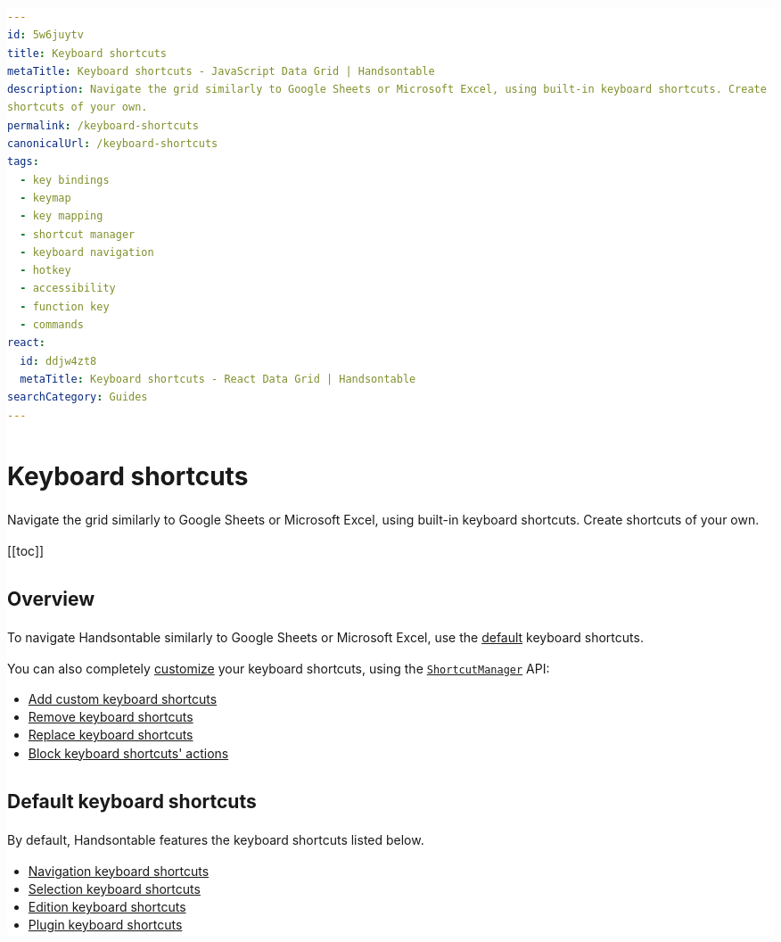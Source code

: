 ```yaml
---
id: 5w6juytv
title: Keyboard shortcuts
metaTitle: Keyboard shortcuts - JavaScript Data Grid | Handsontable
description: Navigate the grid similarly to Google Sheets or Microsoft Excel, using built-in keyboard shortcuts. Create shortcuts of your own.
permalink: /keyboard-shortcuts
canonicalUrl: /keyboard-shortcuts
tags:
  - key bindings
  - keymap
  - key mapping
  - shortcut manager
  - keyboard navigation
  - hotkey
  - accessibility
  - function key
  - commands
react:
  id: ddjw4zt8
  metaTitle: Keyboard shortcuts - React Data Grid | Handsontable
searchCategory: Guides
---
```


# Keyboard shortcuts

Navigate the grid similarly to Google Sheets or Microsoft Excel, using built-in keyboard shortcuts. Create shortcuts of your own.

[[toc]]

## Overview

To navigate Handsontable similarly to Google Sheets or Microsoft Excel, use the [default](#default-keyboard-shortcuts) keyboard shortcuts.

You can also completely [customize](#custom-keyboard-shortcuts) your keyboard shortcuts, using the [`ShortcutManager`](@/api/shortcutManager.md) API:

- [Add custom keyboard shortcuts](#add-a-custom-keyboard-shortcut)
- [Remove keyboard shortcuts](#remove-a-keyboard-shortcut)
- [Replace keyboard shortcuts](#replace-a-keyboard-shortcut)
- [Block keyboard shortcuts' actions](#block-a-keyboard-shortcut-s-actions)

## Default keyboard shortcuts

By default, Handsontable features the keyboard shortcuts listed below.

- [Navigation keyboard shortcuts](#navigation-keyboard-shortcuts)
- [Selection keyboard shortcuts](#selection-keyboard-shortcuts)
- [Edition keyboard shortcuts](#edition-keyboard-shortcuts)
- [Plugin keyboard shortcuts](#plugin-keyboard-shortcuts)
